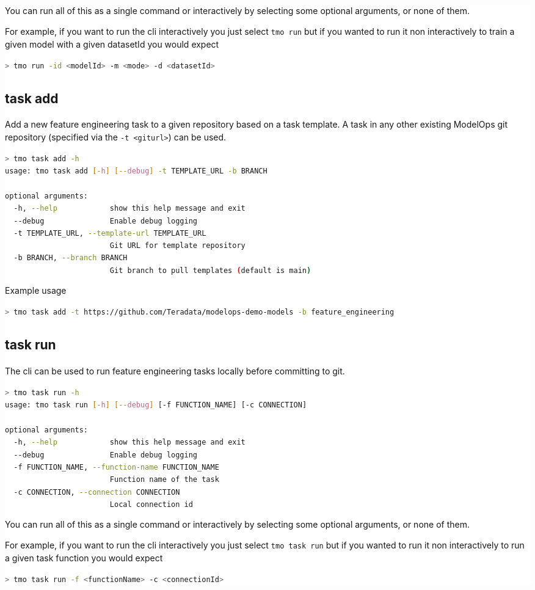 You can run all of this as a single command or interactively by selecting some optional arguments, or none of them.

For example, if you want to run the cli interactively you just select `tmo run` but if you wanted to run it non interactively to train a given model with a given datasetId you would expect
```bash
> tmo run -id <modelId> -m <mode> -d <datasetId>
```


## task add

Add a new feature engineering task to a given repository based on a task template. A task in any other existing ModelOps git repository (specified via the `-t <giturl>`) can be used.

```bash
> tmo task add -h
usage: tmo task add [-h] [--debug] -t TEMPLATE_URL -b BRANCH

optional arguments:
  -h, --help            show this help message and exit
  --debug               Enable debug logging
  -t TEMPLATE_URL, --template-url TEMPLATE_URL
                        Git URL for template repository
  -b BRANCH, --branch BRANCH
                        Git branch to pull templates (default is main)
```

Example usage 
```bash
> tmo task add -t https://github.com/Teradata/modelops-demo-models -b feature_engineering
```

## task run

The cli can be used to run feature engineering tasks locally before committing to git.

```bash
> tmo task run -h
usage: tmo task run [-h] [--debug] [-f FUNCTION_NAME] [-c CONNECTION]

optional arguments:
  -h, --help            show this help message and exit
  --debug               Enable debug logging
  -f FUNCTION_NAME, --function-name FUNCTION_NAME
                        Function name of the task
  -c CONNECTION, --connection CONNECTION
                        Local connection id
```

You can run all of this as a single command or interactively by selecting some optional arguments, or none of them.

For example, if you want to run the cli interactively you just select `tmo task run` but if you wanted to run it non interactively to run a given task function you would expect
```bash
> tmo task run -f <functionName> -c <connectionId>
```
